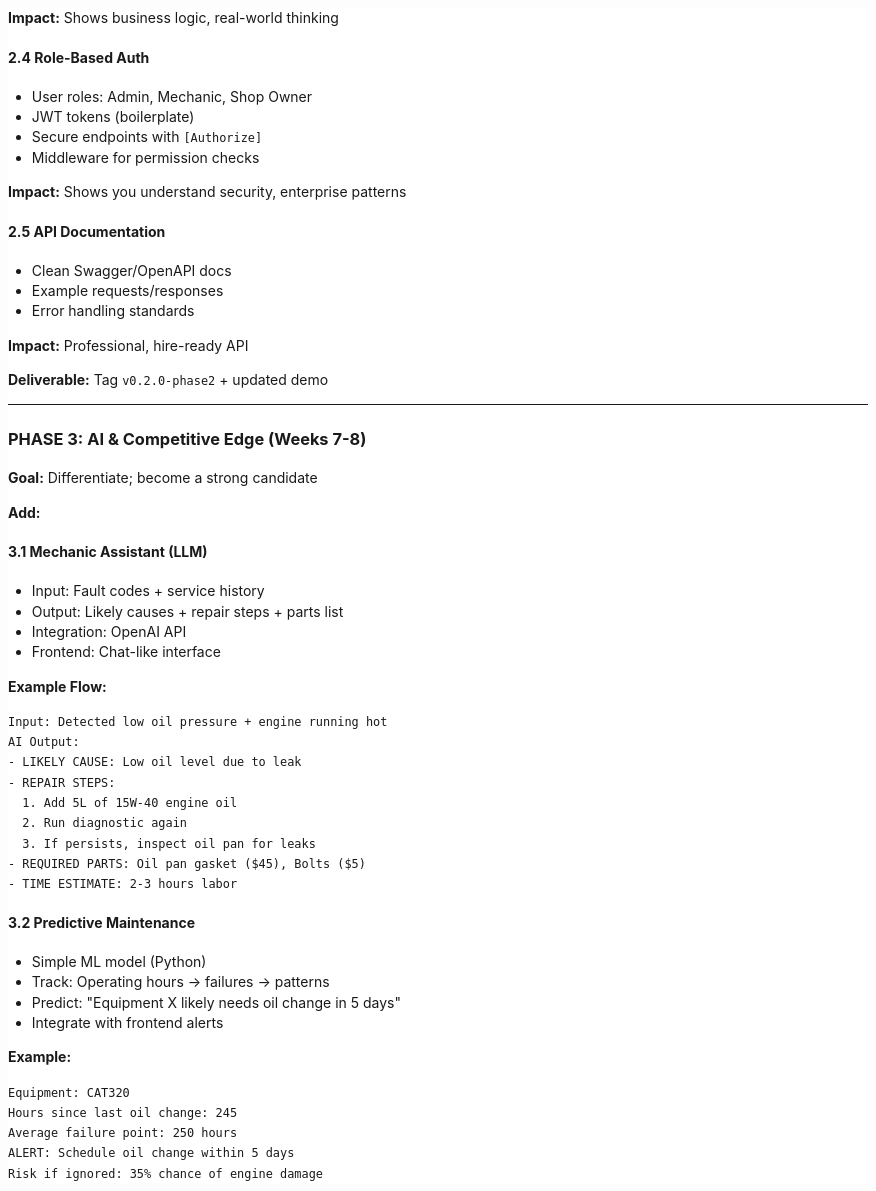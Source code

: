 **Impact:** Shows business logic, real-world thinking

#### 2.4 Role-Based Auth
- User roles: Admin, Mechanic, Shop Owner
- JWT tokens (boilerplate)
- Secure endpoints with `[Authorize]`
- Middleware for permission checks

**Impact:** Shows you understand security, enterprise patterns

#### 2.5 API Documentation
- Clean Swagger/OpenAPI docs
- Example requests/responses
- Error handling standards

**Impact:** Professional, hire-ready API

**Deliverable:** Tag `v0.2.0-phase2` + updated demo

---

### **PHASE 3: AI & Competitive Edge (Weeks 7-8)**
**Goal:** Differentiate; become a strong candidate

**Add:**

#### 3.1 Mechanic Assistant (LLM)
- Input: Fault codes + service history
- Output: Likely causes + repair steps + parts list
- Integration: OpenAI API
- Frontend: Chat-like interface

**Example Flow:**
```
Input: Detected low oil pressure + engine running hot
AI Output:
- LIKELY CAUSE: Low oil level due to leak
- REPAIR STEPS:
  1. Add 5L of 15W-40 engine oil
  2. Run diagnostic again
  3. If persists, inspect oil pan for leaks
- REQUIRED PARTS: Oil pan gasket ($45), Bolts ($5)
- TIME ESTIMATE: 2-3 hours labor
```

#### 3.2 Predictive Maintenance
- Simple ML model (Python)
- Track: Operating hours → failures → patterns
- Predict: "Equipment X likely needs oil change in 5 days"
- Integrate with frontend alerts

**Example:**
```
Equipment: CAT320
Hours since last oil change: 245
Average failure point: 250 hours
ALERT: Schedule oil change within 5 days
Risk if ignored: 35% chance of engine damage
```

